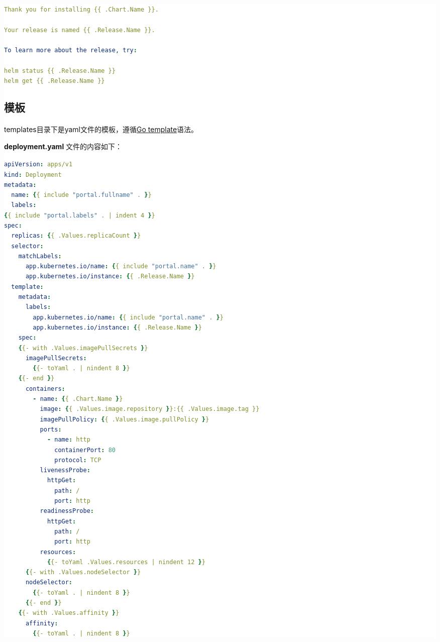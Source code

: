 ```yaml
Thank you for installing {{ .Chart.Name }}.

Your release is named {{ .Release.Name }}.

To learn more about the release, try:

helm status {{ .Release.Name }}
helm get {{ .Release.Name }}
```

## 模板

templates目录下是yaml文件的模板，遵循[Go template](https://golang.org/pkg/text/template/)语法。

**deployment.yaml** 文件的内容如下：

```yaml
apiVersion: apps/v1
kind: Deployment
metadata:
  name: {{ include "portal.fullname" . }}
  labels:
{{ include "portal.labels" . | indent 4 }}
spec:
  replicas: {{ .Values.replicaCount }}
  selector:
    matchLabels:
      app.kubernetes.io/name: {{ include "portal.name" . }}
      app.kubernetes.io/instance: {{ .Release.Name }}
  template:
    metadata:
      labels:
        app.kubernetes.io/name: {{ include "portal.name" . }}
        app.kubernetes.io/instance: {{ .Release.Name }}
    spec:
    {{- with .Values.imagePullSecrets }}
      imagePullSecrets:
        {{- toYaml . | nindent 8 }}
    {{- end }}
      containers:
        - name: {{ .Chart.Name }}
          image: {{ .Values.image.repository }}:{{ .Values.image.tag }}
          imagePullPolicy: {{ .Values.image.pullPolicy }}
          ports:
            - name: http
              containerPort: 80
              protocol: TCP
          livenessProbe:
            httpGet:
              path: /
              port: http
          readinessProbe:
            httpGet:
              path: /
              port: http
          resources:
            {{- toYaml .Values.resources | nindent 12 }}
      {{- with .Values.nodeSelector }}
      nodeSelector:
        {{- toYaml . | nindent 8 }}
      {{- end }}
    {{- with .Values.affinity }}
      affinity:
        {{- toYaml . | nindent 8 }}
```